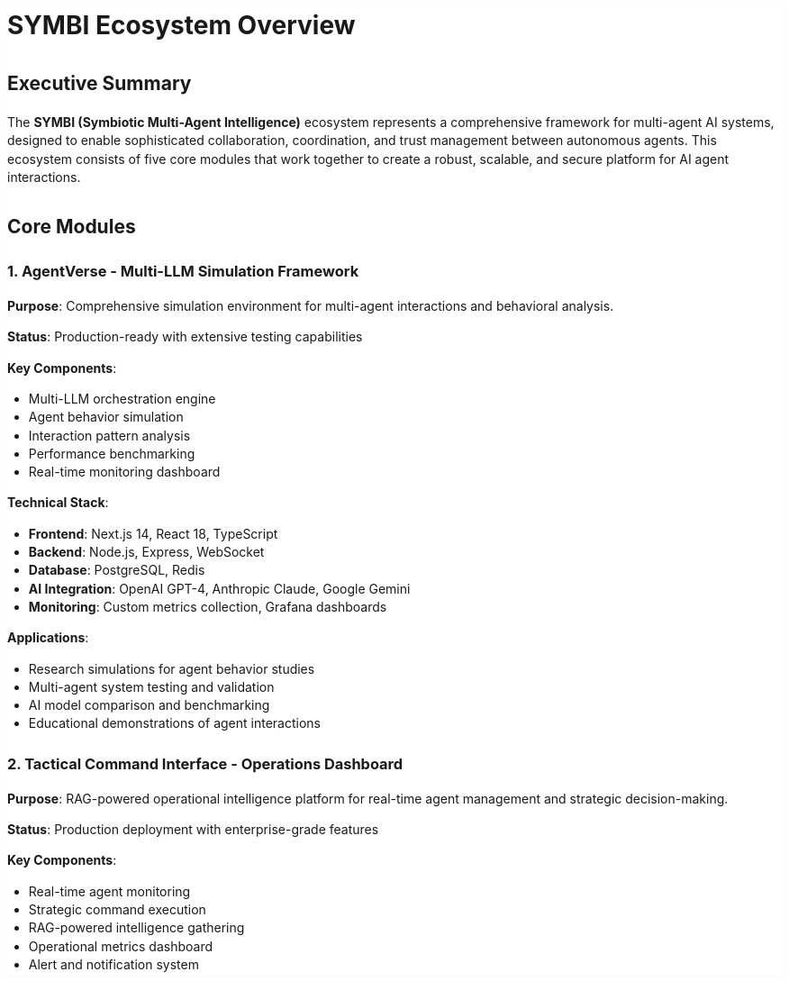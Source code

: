 # SYMBI Ecosystem Overview

## Executive Summary

The **SYMBI (Symbiotic Multi-Agent Intelligence)** ecosystem represents a comprehensive framework for multi-agent AI systems, designed to enable sophisticated collaboration, coordination, and trust management between autonomous agents. This ecosystem consists of five core modules that work together to create a robust, scalable, and secure platform for AI agent interactions.

## Core Modules

### 1. AgentVerse - Multi-LLM Simulation Framework

**Purpose**: Comprehensive simulation environment for multi-agent interactions and behavioral analysis.

**Status**: Production-ready with extensive testing capabilities

**Key Components**:
- Multi-LLM orchestration engine
- Agent behavior simulation
- Interaction pattern analysis
- Performance benchmarking
- Real-time monitoring dashboard

**Technical Stack**:
- **Frontend**: Next.js 14, React 18, TypeScript
- **Backend**: Node.js, Express, WebSocket
- **Database**: PostgreSQL, Redis
- **AI Integration**: OpenAI GPT-4, Anthropic Claude, Google Gemini
- **Monitoring**: Custom metrics collection, Grafana dashboards

**Applications**:
- Research simulations for agent behavior studies
- Multi-agent system testing and validation
- AI model comparison and benchmarking
- Educational demonstrations of agent interactions

### 2. Tactical Command Interface - Operations Dashboard

**Purpose**: RAG-powered operational intelligence platform for real-time agent management and strategic decision-making.

**Status**: Production deployment with enterprise-grade features

**Key Components**:
- Real-time agent monitoring
- Strategic command execution
- RAG-powered intelligence gathering
- Operational metrics dashboard
- Alert and notification system

